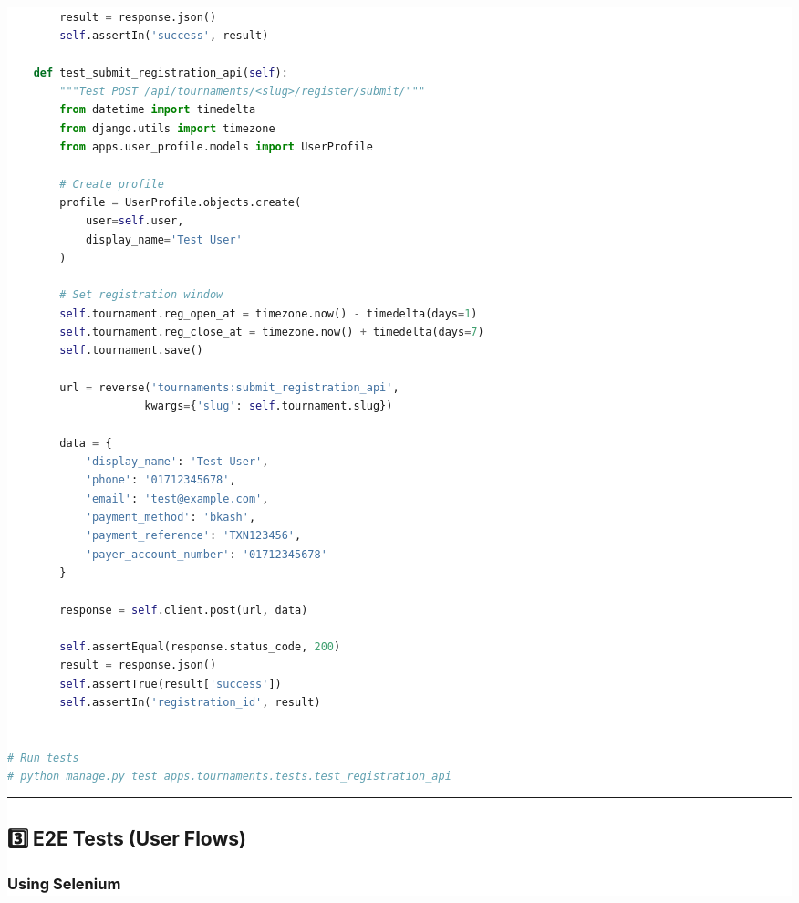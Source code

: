 ```python
        result = response.json()
        self.assertIn('success', result)
    
    def test_submit_registration_api(self):
        """Test POST /api/tournaments/<slug>/register/submit/"""
        from datetime import timedelta
        from django.utils import timezone
        from apps.user_profile.models import UserProfile
        
        # Create profile
        profile = UserProfile.objects.create(
            user=self.user,
            display_name='Test User'
        )
        
        # Set registration window
        self.tournament.reg_open_at = timezone.now() - timedelta(days=1)
        self.tournament.reg_close_at = timezone.now() + timedelta(days=7)
        self.tournament.save()
        
        url = reverse('tournaments:submit_registration_api',
                     kwargs={'slug': self.tournament.slug})
        
        data = {
            'display_name': 'Test User',
            'phone': '01712345678',
            'email': 'test@example.com',
            'payment_method': 'bkash',
            'payment_reference': 'TXN123456',
            'payer_account_number': '01712345678'
        }
        
        response = self.client.post(url, data)
        
        self.assertEqual(response.status_code, 200)
        result = response.json()
        self.assertTrue(result['success'])
        self.assertIn('registration_id', result)


# Run tests
# python manage.py test apps.tournaments.tests.test_registration_api
```

---

## 3️⃣ E2E Tests (User Flows)

### Using Selenium
